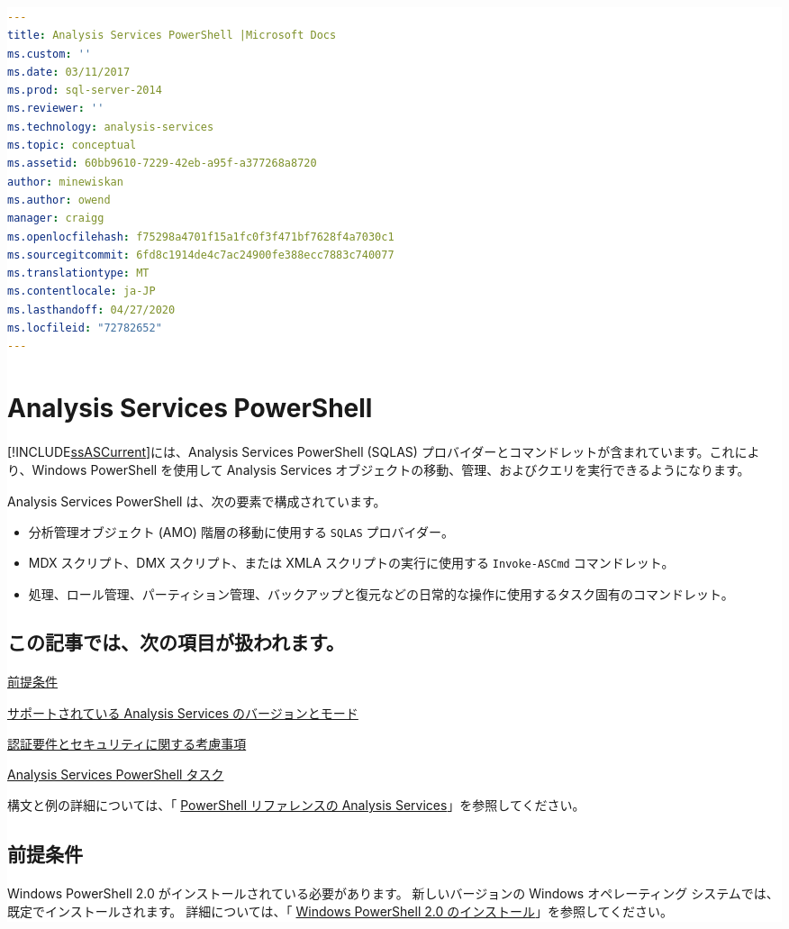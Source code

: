 ```yaml
---
title: Analysis Services PowerShell |Microsoft Docs
ms.custom: ''
ms.date: 03/11/2017
ms.prod: sql-server-2014
ms.reviewer: ''
ms.technology: analysis-services
ms.topic: conceptual
ms.assetid: 60bb9610-7229-42eb-a95f-a377268a8720
author: minewiskan
ms.author: owend
manager: craigg
ms.openlocfilehash: f75298a4701f15a1fc0f3f471bf7628f4a7030c1
ms.sourcegitcommit: 6fd8c1914de4c7ac24900fe388ecc7883c740077
ms.translationtype: MT
ms.contentlocale: ja-JP
ms.lasthandoff: 04/27/2020
ms.locfileid: "72782652"
---
```

# <a name="analysis-services-powershell"></a>Analysis Services PowerShell
  [!INCLUDE[ssASCurrent](../includes/ssascurrent-md.md)]には、Analysis Services PowerShell (SQLAS) プロバイダーとコマンドレットが含まれています。これにより、Windows PowerShell を使用して Analysis Services オブジェクトの移動、管理、およびクエリを実行できるようになります。  
  
 Analysis Services PowerShell は、次の要素で構成されています。  
  
-   分析管理オブジェクト (AMO) 階層の移動に使用する `SQLAS` プロバイダー。  
  
-   MDX スクリプト、DMX スクリプト、または XMLA スクリプトの実行に使用する `Invoke-ASCmd` コマンドレット。  
  
-   処理、ロール管理、パーティション管理、バックアップと復元などの日常的な操作に使用するタスク固有のコマンドレット。  
  
## <a name="in-this-article"></a>この記事では、次の項目が扱われます。  
 [前提条件](#bkmk_prereq)  
  
 [サポートされている Analysis Services のバージョンとモード](#bkmk_vers)  
  
 [認証要件とセキュリティに関する考慮事項](#bkmk_auth)  
  
 [Analysis Services PowerShell タスク](#bkmk_tasks)  

構文と例の詳細については、「 [PowerShell リファレンスの Analysis Services](/sql/analysis-services/powershell/analysis-services-powershell-reference)」を参照してください。

##  <a name="prerequisites"></a><a name="bkmk_prereq"></a> 前提条件  
 Windows PowerShell 2.0 がインストールされている必要があります。 新しいバージョンの Windows オペレーティング システムでは、既定でインストールされます。 詳細については、「 [Windows PowerShell 2.0 のインストール](https://msdn.microsoft.com/library/ff637750.aspx)」を参照してください。


  